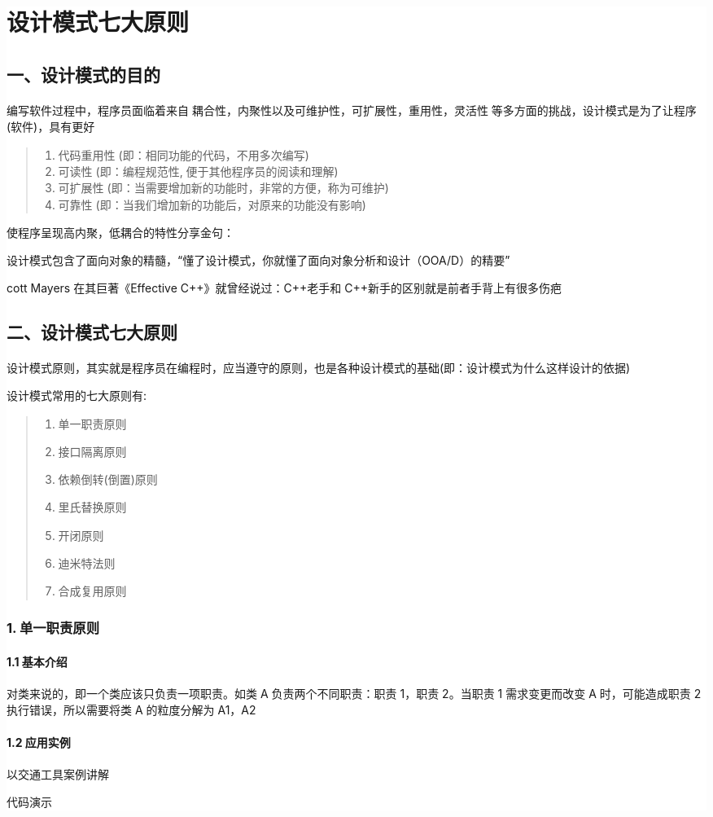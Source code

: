 # 设计模式七大原则

## 一、设计模式的目的

编写软件过程中，程序员面临着来自 耦合性，内聚性以及可维护性，可扩展性，重用性，灵活性 等多方面的挑战，设计模式是为了让程序(软件)，具有更好



> 1.  代码重用性 (即：相同功能的代码，不用多次编写)
> 2. 可读性 (即：编程规范性, 便于其他程序员的阅读和理解)
> 3. 可扩展性 (即：当需要增加新的功能时，非常的方便，称为可维护)
> 4. 可靠性 (即：当我们增加新的功能后，对原来的功能没有影响)



使程序呈现高内聚，低耦合的特性分享金句：

设计模式包含了面向对象的精髓，“懂了设计模式，你就懂了面向对象分析和设计（OOA/D）的精要”

cott Mayers 在其巨著《Effective C++》就曾经说过：C++老手和 C++新手的区别就是前者手背上有很多伤疤



## 二、设计模式七大原则

设计模式原则，其实就是程序员在编程时，应当遵守的原则，也是各种设计模式的基础(即：设计模式为什么这样设计的依据)

设计模式常用的七大原则有:

> 1)   单一职责原则
>
> 2)   接口隔离原则
>
> 3)   依赖倒转(倒置)原则
>
> 4)   里氏替换原则
>
> 5)   开闭原则
>
> 6)   迪米特法则
>
> 7)   合成复用原则



### 1. 单一职责原则

#### 1.1 基本介绍

对类来说的，即一个类应该只负责一项职责。如类 A 负责两个不同职责：职责 1，职责 2。当职责 1 需求变更而改变 A 时，可能造成职责 2 执行错误，所以需要将类 A 的粒度分解为 A1，A2

#### 1.2 应用实例

 以交通工具案例讲解

代码演示
